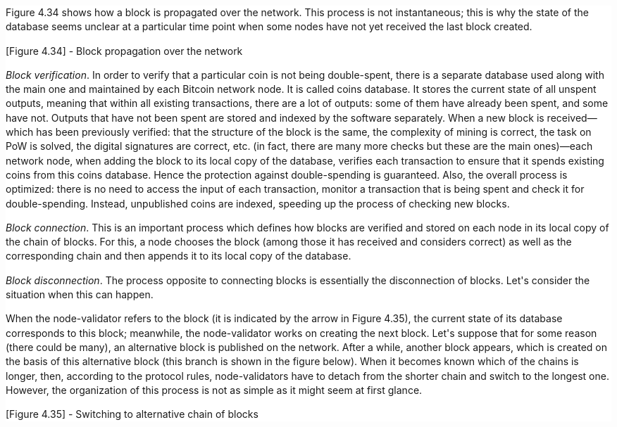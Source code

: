 Figure 4.34 shows how a block is propagated over the network. This process is not instantaneous; this is why the state 
of the database seems unclear at a particular time point when some nodes have not yet received the last block created.

[Figure 4.34] - Block propagation over the network 

*Block verification*. In order to verify that a particular coin is not being double-spent, there is a separate database 
used along with the main one and maintained by each Bitcoin network node. It is called coins database. It stores the 
current state of all unspent outputs, meaning that within all existing transactions, there are a lot of outputs: some of 
them have already been spent, and some have not. Outputs that have not been spent are stored and indexed by the software 
separately. When a new block is received—which has been previously verified: that the structure of the block is the 
same, the complexity of mining is correct, the task on PoW is solved, the digital signatures are correct, etc. (in fact, 
there are many more checks but these are the main ones)—each network node, when adding the block to its local copy of 
the database, verifies each transaction to ensure that it spends existing coins from this coins database. Hence the 
protection against double-spending is guaranteed. Also, the overall process is optimized: there is no need to access the 
input of each transaction, monitor a transaction that is being spent and check it for double-spending. Instead, 
unpublished coins are indexed, speeding up the process of checking new blocks.

*Block connection*. This is an important process which defines how blocks are verified and stored on each node in its 
local copy of the chain of blocks. For this, a node chooses the block (among those it has received and considers 
correct) as well as the corresponding chain and then appends it to its local copy of the database.

*Block disconnection*. The process opposite to connecting blocks is essentially the disconnection of blocks. Let's 
consider the situation when this can happen.

When the node-validator refers to the block (it is indicated by the arrow in Figure 4.35), the current state of its 
database corresponds to this block; meanwhile, the node-validator works on creating the next block. Let's suppose that 
for some reason (there could be many), an alternative block is published on the network. After a while, another block 
appears, which is created on the basis of this alternative block (this branch is shown in the figure below). When it 
becomes known which of the chains is longer, then, according to the protocol rules, node-validators have to detach from 
the shorter chain and switch to the longest one. However, the organization of this process is not as simple as it might 
seem at first glance.

[Figure 4.35] - Switching to alternative chain of blocks
